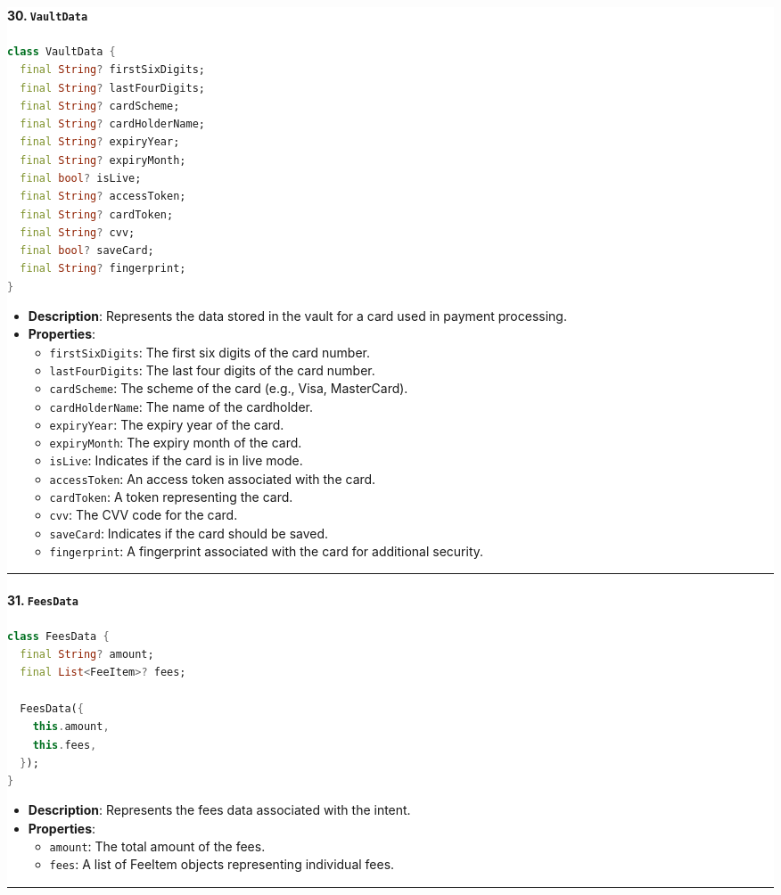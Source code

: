 #### 30. `VaultData`

```dart
class VaultData {
  final String? firstSixDigits;
  final String? lastFourDigits;
  final String? cardScheme;
  final String? cardHolderName;
  final String? expiryYear;
  final String? expiryMonth;
  final bool? isLive;
  final String? accessToken;
  final String? cardToken;
  final String? cvv;
  final bool? saveCard;
  final String? fingerprint;
}
```

- **Description**: Represents the data stored in the vault for a card used in payment processing.
- **Properties**:
    - `firstSixDigits`: The first six digits of the card number.
    - `lastFourDigits`: The last four digits of the card number.
    - `cardScheme`: The scheme of the card (e.g., Visa, MasterCard).
    - `cardHolderName`: The name of the cardholder.
    - `expiryYear`: The expiry year of the card.
    - `expiryMonth`: The expiry month of the card.
    - `isLive`: Indicates if the card is in live mode.
    - `accessToken`: An access token associated with the card.
    - `cardToken`: A token representing the card.
    - `cvv`: The CVV code for the card.
    - `saveCard`: Indicates if the card should be saved.
    - `fingerprint`: A fingerprint associated with the card for additional security.

---

#### 31. `FeesData`

```dart
class FeesData {
  final String? amount;
  final List<FeeItem>? fees;

  FeesData({
    this.amount,
    this.fees,
  });
}
```

- **Description**: Represents the fees data associated with the intent.
- **Properties**:
  - `amount`: The total amount of the fees.
  - `fees`: A list of FeeItem objects representing individual fees.

---